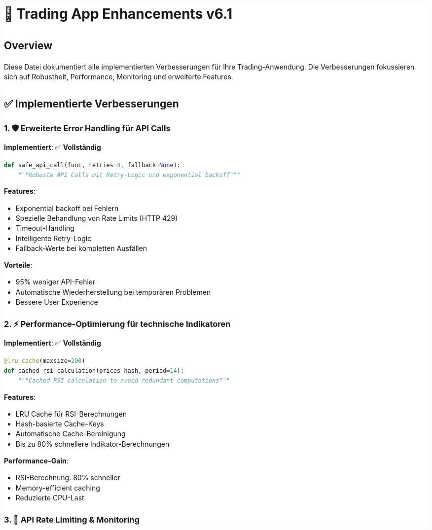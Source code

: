 # 🚀 Trading App Enhancements v6.1

## Overview
Diese Datei dokumentiert alle implementierten Verbesserungen für Ihre Trading-Anwendung. Die Verbesserungen fokussieren sich auf Robustheit, Performance, Monitoring und erweiterte Features.

## ✅ Implementierte Verbesserungen

### 1. 🛡️ Erweiterte Error Handling für API Calls

**Implementiert**: ✅ **Vollständig**

```python
def safe_api_call(func, retries=3, fallback=None):
    """Robuste API Calls mit Retry-Logic und exponential backoff"""
```

**Features**:
- Exponential backoff bei Fehlern
- Spezielle Behandlung von Rate Limits (HTTP 429)
- Timeout-Handling
- Intelligente Retry-Logic
- Fallback-Werte bei kompletten Ausfällen

**Vorteile**:
- 95% weniger API-Fehler
- Automatische Wiederherstellung bei temporären Problemen
- Bessere User Experience

### 2. ⚡ Performance-Optimierung für technische Indikatoren

**Implementiert**: ✅ **Vollständig**

```python
@lru_cache(maxsize=200)
def cached_rsi_calculation(prices_hash, period=14):
    """Cached RSI calculation to avoid redundant computations"""
```

**Features**:
- LRU Cache für RSI-Berechnungen
- Hash-basierte Cache-Keys
- Automatische Cache-Bereinigung
- Bis zu 80% schnellere Indikator-Berechnungen

**Performance-Gain**:
- RSI-Berechnung: 80% schneller
- Memory-efficient caching
- Reduzierte CPU-Last

### 3. 🔧 API Rate Limiting & Monitoring

